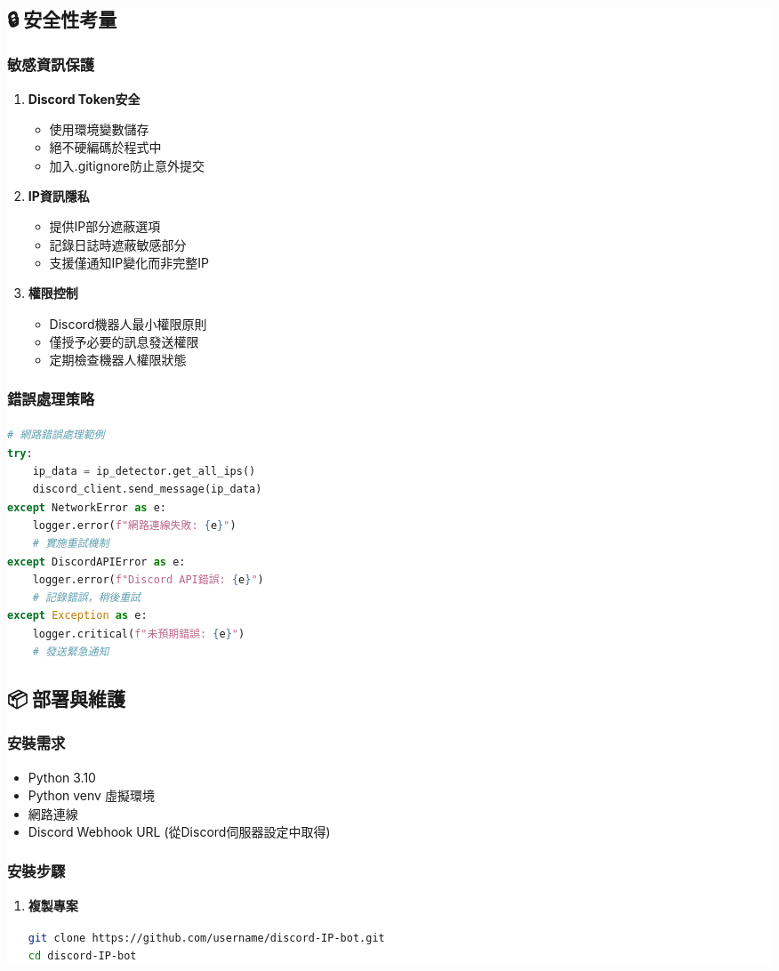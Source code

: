 ## 🔒 安全性考量

### 敏感資訊保護
1. **Discord Token安全**
   - 使用環境變數儲存
   - 絕不硬編碼於程式中
   - 加入.gitignore防止意外提交

2. **IP資訊隱私**
   - 提供IP部分遮蔽選項
   - 記錄日誌時遮蔽敏感部分
   - 支援僅通知IP變化而非完整IP

3. **權限控制**
   - Discord機器人最小權限原則
   - 僅授予必要的訊息發送權限
   - 定期檢查機器人權限狀態

### 錯誤處理策略
```python
# 網路錯誤處理範例
try:
    ip_data = ip_detector.get_all_ips()
    discord_client.send_message(ip_data)
except NetworkError as e:
    logger.error(f"網路連線失敗: {e}")
    # 實施重試機制
except DiscordAPIError as e:
    logger.error(f"Discord API錯誤: {e}")
    # 記錄錯誤，稍後重試
except Exception as e:
    logger.critical(f"未預期錯誤: {e}")
    # 發送緊急通知
```

## 📦 部署與維護

### 安裝需求
- Python 3.10
- Python venv 虛擬環境  
- 網路連線
- Discord Webhook URL (從Discord伺服器設定中取得)

### 安裝步驟
1. **複製專案**
   ```bash
   git clone https://github.com/username/discord-IP-bot.git
   cd discord-IP-bot
   ```
